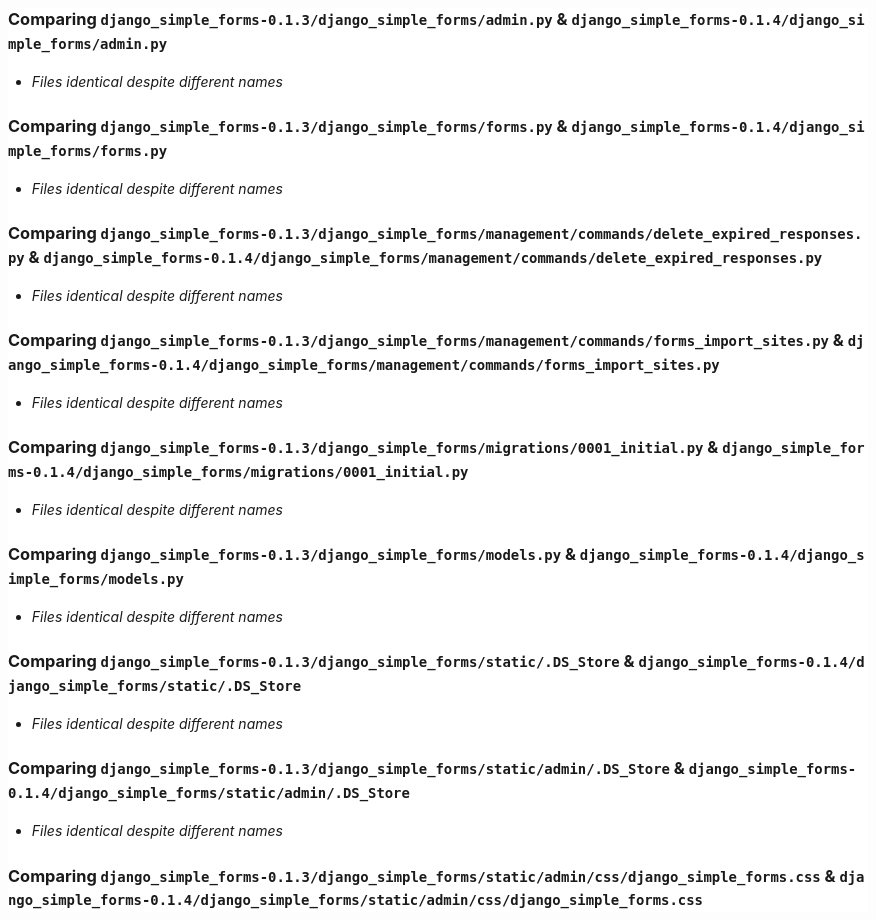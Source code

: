 ### Comparing `django_simple_forms-0.1.3/django_simple_forms/admin.py` & `django_simple_forms-0.1.4/django_simple_forms/admin.py`

 * *Files identical despite different names*

### Comparing `django_simple_forms-0.1.3/django_simple_forms/forms.py` & `django_simple_forms-0.1.4/django_simple_forms/forms.py`

 * *Files identical despite different names*

### Comparing `django_simple_forms-0.1.3/django_simple_forms/management/commands/delete_expired_responses.py` & `django_simple_forms-0.1.4/django_simple_forms/management/commands/delete_expired_responses.py`

 * *Files identical despite different names*

### Comparing `django_simple_forms-0.1.3/django_simple_forms/management/commands/forms_import_sites.py` & `django_simple_forms-0.1.4/django_simple_forms/management/commands/forms_import_sites.py`

 * *Files identical despite different names*

### Comparing `django_simple_forms-0.1.3/django_simple_forms/migrations/0001_initial.py` & `django_simple_forms-0.1.4/django_simple_forms/migrations/0001_initial.py`

 * *Files identical despite different names*

### Comparing `django_simple_forms-0.1.3/django_simple_forms/models.py` & `django_simple_forms-0.1.4/django_simple_forms/models.py`

 * *Files identical despite different names*

### Comparing `django_simple_forms-0.1.3/django_simple_forms/static/.DS_Store` & `django_simple_forms-0.1.4/django_simple_forms/static/.DS_Store`

 * *Files identical despite different names*

### Comparing `django_simple_forms-0.1.3/django_simple_forms/static/admin/.DS_Store` & `django_simple_forms-0.1.4/django_simple_forms/static/admin/.DS_Store`

 * *Files identical despite different names*

### Comparing `django_simple_forms-0.1.3/django_simple_forms/static/admin/css/django_simple_forms.css` & `django_simple_forms-0.1.4/django_simple_forms/static/admin/css/django_simple_forms.css`
